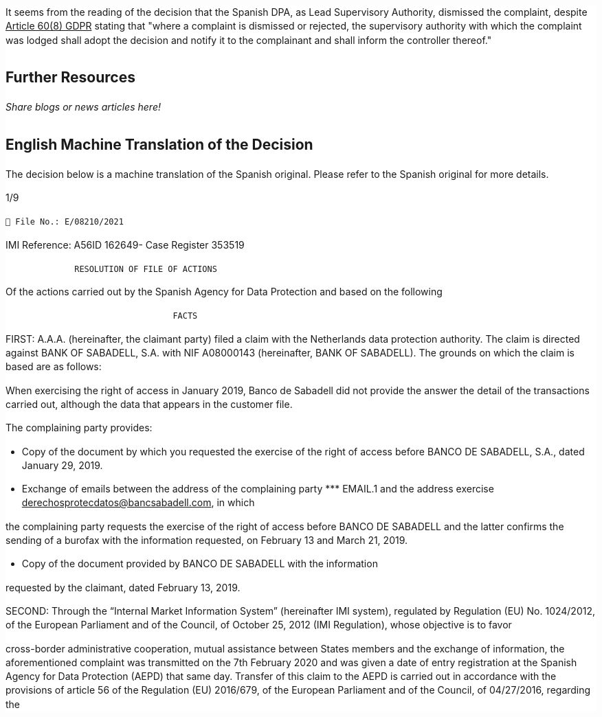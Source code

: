 It seems from the reading of the decision that the Spanish DPA, as Lead Supervisory Authority, dismissed the complaint, despite [Article 60(8) GDPR](/index.php?title=Article_60_GDPR "Article 60 GDPR") stating that "where a complaint is dismissed or rejected, the supervisory authority with which the complaint was lodged shall adopt the decision and notify it to the complainant and shall inform the controller thereof."

## Further Resources

_Share blogs or news articles here!_

## English Machine Translation of the Decision

The decision below is a machine translation of the Spanish original. Please refer to the Spanish original for more details.

1/9

     File No.: E/08210/2021

IMI Reference: A56ID 162649- Case Register 353519

                  RESOLUTION OF FILE OF ACTIONS

Of the actions carried out by the Spanish Agency for Data Protection and
based on the following

                                      FACTS

FIRST: A.A.A. (hereinafter, the claimant party) filed a claim with the
Netherlands data protection authority. The claim is directed against
BANK OF SABADELL, S.A. with NIF A08000143 (hereinafter, BANK OF
SABADELL). The grounds on which the claim is based are as follows:

When exercising the right of access in January 2019, Banco de Sabadell did not provide
the answer the detail of the transactions carried out, although the data that appears
in the customer file.

The complaining party provides:

- Copy of the document by which you requested the exercise of the right of access before
BANCO DE SABADELL, S.A., dated January 29, 2019.

- Exchange of emails between the address of the complaining party
\*\*\* EMAIL.1 and the address exercise derechosprotecdatos@bancsabadell.com, in which

the complaining party requests the exercise of the right of access before BANCO DE
SABADELL and the latter confirms the sending of a burofax with the information
requested, on February 13 and March 21, 2019.

- Copy of the document provided by BANCO DE SABADELL with the information

requested by the claimant, dated February 13, 2019.

SECOND: Through the “Internal Market Information System” (hereinafter
IMI system), regulated by Regulation (EU) No. 1024/2012, of the European Parliament
and of the Council, of October 25, 2012 (IMI Regulation), whose objective is to favor

cross-border administrative cooperation, mutual assistance between States
members and the exchange of information, the aforementioned complaint was transmitted on the 7th
February 2020 and was given a date of entry registration at the Spanish Agency for
Data Protection (AEPD) that same day. Transfer of this claim to the
AEPD is carried out in accordance with the provisions of article 56 of the Regulation
(EU) 2016/679, of the European Parliament and of the Council, of 04/27/2016, regarding the
